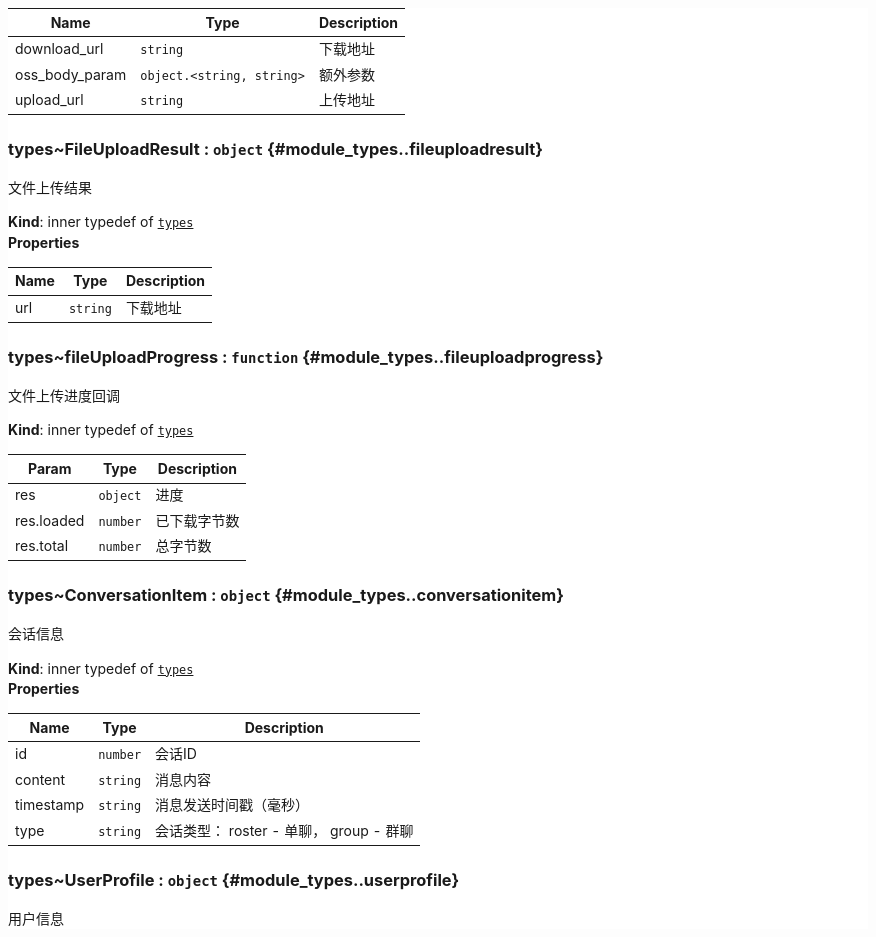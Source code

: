 | Name | Type | Description |
| --- | --- | --- |
| download_url | <code>string</code> | 下载地址 |
| oss_body_param | <code>object.&lt;string, string&gt;</code> | 额外参数 |
| upload_url | <code>string</code> | 上传地址 |

### types~FileUploadResult : <code>object</code> {#module_types..fileuploadresult}
文件上传结果

**Kind**: inner typedef of [<code>types</code>](#module_types)  
**Properties**

| Name | Type | Description |
| --- | --- | --- |
| url | <code>string</code> | 下载地址 |

### types~fileUploadProgress : <code>function</code> {#module_types..fileuploadprogress}
文件上传进度回调

**Kind**: inner typedef of [<code>types</code>](#module_types)  

| Param | Type | Description |
| --- | --- | --- |
| res | <code>object</code> | 进度 |
| res.loaded | <code>number</code> | 已下载字节数 |
| res.total | <code>number</code> | 总字节数 |

### types~ConversationItem : <code>object</code> {#module_types..conversationitem}
会话信息

**Kind**: inner typedef of [<code>types</code>](#module_types)  
**Properties**

| Name | Type | Description |
| --- | --- | --- |
| id | <code>number</code> | 会话ID |
| content | <code>string</code> | 消息内容 |
| timestamp | <code>string</code> | 消息发送时间戳（毫秒） |
| type | <code>string</code> | 会话类型： roster - 单聊， group - 群聊 |

### types~UserProfile : <code>object</code> {#module_types..userprofile}
用户信息

